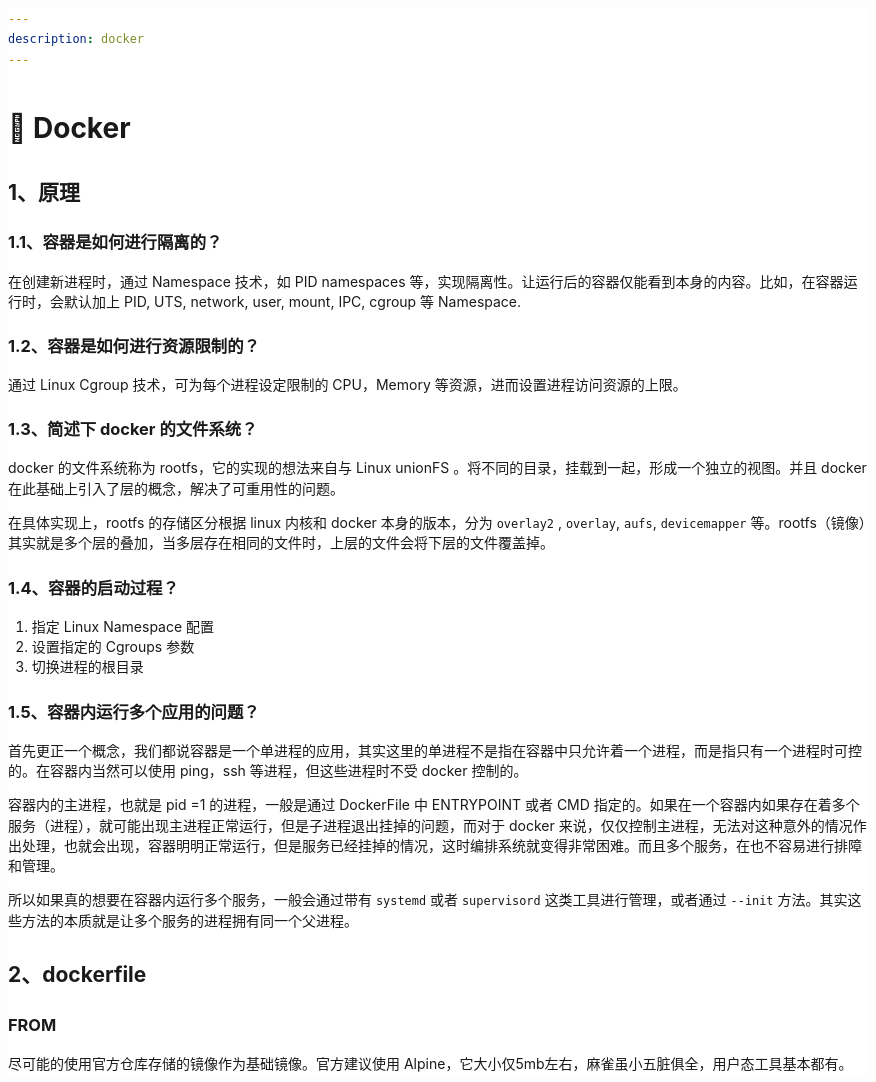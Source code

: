 ```yaml
---
description: docker
---
```


# 🍋 Docker

## 1、原理

### 1.1、容器是如何进行隔离的？

在创建新进程时，通过 Namespace 技术，如 PID namespaces 等，实现隔离性。让运行后的容器仅能看到本身的内容。比如，在容器运行时，会默认加上 PID, UTS, network, user, mount, IPC, cgroup 等 Namespace.

### 1.2、容器是如何进行资源限制的？

通过 Linux Cgroup 技术，可为每个进程设定限制的 CPU，Memory 等资源，进而设置进程访问资源的上限。

### 1.3、简述下 docker 的文件系统？

docker 的文件系统称为 rootfs，它的实现的想法来自与 Linux unionFS 。将不同的目录，挂载到一起，形成一个独立的视图。并且 docker 在此基础上引入了层的概念，解决了可重用性的问题。

在具体实现上，rootfs 的存储区分根据 linux 内核和 docker 本身的版本，分为 `overlay2` , `overlay`, `aufs`, `devicemapper` 等。rootfs（镜像）其实就是多个层的叠加，当多层存在相同的文件时，上层的文件会将下层的文件覆盖掉。

### 1.4、容器的启动过程？

1. 指定 Linux Namespace 配置
2. 设置指定的 Cgroups 参数
3. 切换进程的根目录

### 1.5、容器内运行多个应用的问题？

首先更正一个概念，我们都说容器是一个单进程的应用，其实这里的单进程不是指在容器中只允许着一个进程，而是指只有一个进程时可控的。在容器内当然可以使用 ping，ssh 等进程，但这些进程时不受 docker 控制的。

容器内的主进程，也就是 pid =1 的进程，一般是通过 DockerFile 中 ENTRYPOINT 或者 CMD 指定的。如果在一个容器内如果存在着多个服务（进程），就可能出现主进程正常运行，但是子进程退出挂掉的问题，而对于 docker 来说，仅仅控制主进程，无法对这种意外的情况作出处理，也就会出现，容器明明正常运行，但是服务已经挂掉的情况，这时编排系统就变得非常困难。而且多个服务，在也不容易进行排障和管理。

所以如果真的想要在容器内运行多个服务，一般会通过带有 `systemd` 或者 `supervisord` 这类工具进行管理，或者通过 `--init` 方法。其实这些方法的本质就是让多个服务的进程拥有同一个父进程。

## 2、dockerfile

### FROM

尽可能的使用官方仓库存储的镜像作为基础镜像。官方建议使用 Alpine，它大小仅5mb左右，麻雀虽小五脏俱全，用户态工具基本都有。

